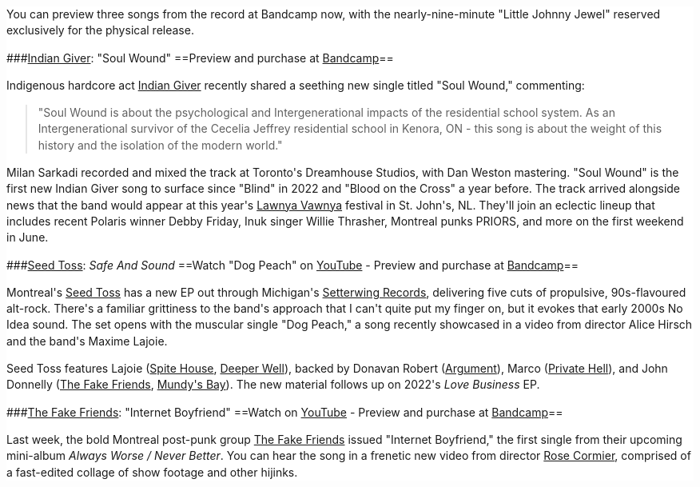 You can preview three songs from the record at Bandcamp now, with the nearly-nine-minute "Little Johnny Jewel" reserved exclusively for the physical release.

<iframe style="border: 0; width: 350px; height: 470px;" src="https://bandcamp.com/EmbeddedPlayer/album=456917040/size=large/bgcol=ffffff/linkcol=0687f5/tracklist=false/transparent=true/" seamless><a href="https://supremeecho.bandcamp.com/album/the-scenics-2">The Scenics by Supreme Echo</a></iframe>

###[Indian Giver](http://indiangiverhxc.bandcamp.com): "Soul Wound"
==Preview and purchase at [Bandcamp](https://indiangiverhxc.bandcamp.com/track/soul-wound)==

Indigenous hardcore act [Indian Giver](http://indiangiverhxc.bandcamp.com) recently shared a seething new single titled "Soul Wound," commenting:

>"Soul Wound is about the psychological and Intergenerational impacts of the residential school system. As an Intergenerational survivor of the Cecelia Jeffrey residential school in Kenora, ON - this song is about the weight of this history and the isolation of the modern world."

Milan Sarkadi recorded and mixed the track at Toronto's Dreamhouse Studios, with Dan Weston mastering. "Soul Wound" is the first new Indian Giver song to surface since "Blind" in 2022 and "Blood on the Cross" a year before. The track arrived alongside news that the band would appear at this year's [Lawnya Vawnya](https://www.lawnyavawnya.com) festival in St. John's, NL. They'll join an eclectic lineup that includes recent Polaris winner Debby Friday, Inuk singer Willie Thrasher, Montreal punks PRIORS, and more on the first weekend in June.

<iframe style="border: 0; width: 350px; height: 442px;" src="https://bandcamp.com/EmbeddedPlayer/track=1436716122/size=large/bgcol=ffffff/linkcol=0687f5/tracklist=false/transparent=true/" seamless><a href="https://indiangiverhxc.bandcamp.com/track/soul-wound">Soul Wound by Indian Giver</a></iframe>

###[Seed Toss](https://seedtossmtl.bandcamp.com): *Safe And Sound*
==Watch "Dog Peach" on [YouTube](https://youtu.be/eRGf26kCbs0?si=GfxzeaZ9VBtmmxPt) - Preview and purchase at [Bandcamp](https://seedtossmtl.bandcamp.com/album/safe-and-sound)==

Montreal's [Seed Toss](https://seedtossmtl.bandcamp.com) has a new EP out through Michigan's [Setterwing Records](https://www.setterwindrecords.com/), delivering five cuts of propulsive, 90s-flavoured alt-rock. There's a familiar grittiness to the band's approach that I can't quite put my finger on, but it evokes that early 2000s No Idea sound. The set opens with the muscular single "Dog Peach," a song recently showcased in a video from director Alice Hirsch and the band's Maxime Lajoie.

Seed Toss features Lajoie ([Spite House](https://spitehousemtl.bandcamp.com), [Deeper Well](https://deeperwell.bandcamp.com/)), backed by Donavan Robert ([Argument](https://argumentmtl.bandcamp.com)), Marco ([Private Hell](https://privatehellmtl.bandcamp.com/)), and John Donnelly ([The Fake Friends](https://thefakefriends.bandcamp.com/), [Mundy's Bay](http://mundysbay.com/)). The new material follows up on 2022's *Love Business* EP.

<iframe style="border: 0; width: 350px; height: 470px;" src="https://bandcamp.com/EmbeddedPlayer/album=3895000838/size=large/bgcol=ffffff/linkcol=0687f5/tracklist=false/transparent=true/" seamless><a href="https://seedtossmtl.bandcamp.com/album/safe-and-sound">Safe And Sound by Seed Toss</a></iframe>

###[The Fake Friends](https://thefakefriends.bandcamp.com/): "Internet Boyfriend"
==Watch on [YouTube](https://youtu.be/zk0yuVQrV7s?si=sR082ciEZ7RQ-sLW) - Preview and purchase at [Bandcamp](https://thefakefriends.bandcamp.com/album/always-worse-never-better)==

Last week, the bold Montreal post-punk group [The Fake Friends](https://thefakefriends.bandcamp.com/) issued "Internet Boyfriend," the first single from their upcoming mini-album *Always Worse / Never Better*. You can hear the song in a frenetic new video from director [Rose Cormier](https://www.instagram.com/velours.souterrain/), comprised of a fast-edited collage of show footage and other hijinks.
